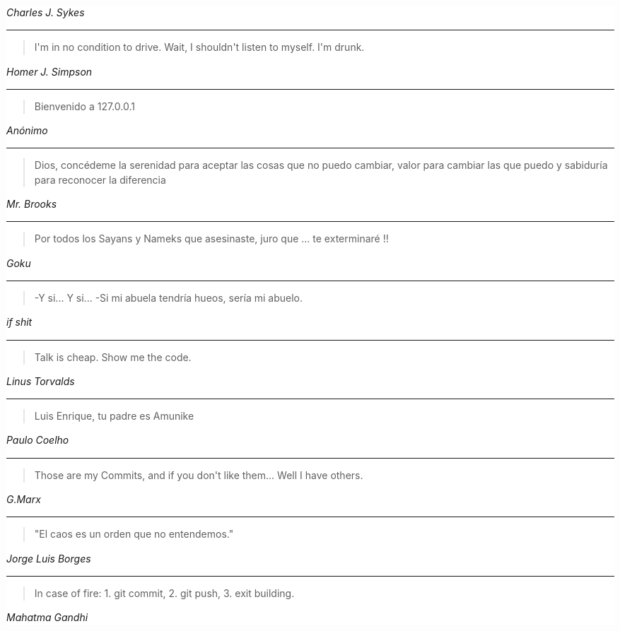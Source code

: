 *Charles J. Sykes*

-------

> I'm in no condition to drive. Wait, I shouldn't listen to myself. I'm drunk.

*Homer J. Simpson*

-------

> Bienvenido a 127.0.0.1

*Anónimo*

------

> Dios, concédeme la serenidad para aceptar las cosas que no puedo cambiar, valor para cambiar las que puedo y sabiduría para reconocer la diferencia

*Mr. Brooks*

-------

> Por todos los Sayans y Nameks que asesinaste, juro que ... te exterminaré !!

*Goku*

-------

> -Y si... Y si...    -Si mi abuela tendría hueos, sería mi abuelo.

*if shit*

-------

> Talk is cheap. Show me the code.

*Linus Torvalds*

-------

> Luis Enrique, tu padre es Amunike

*Paulo Coelho*

-------

> Those are my Commits, and if you don't like them... Well I have others.

*G.Marx*

--------

>"El caos es un orden que no entendemos."

*Jorge Luis Borges*

-------

> In case of fire: 1. git commit, 2. git push, 3. exit building.

*Mahatma Gandhi*
